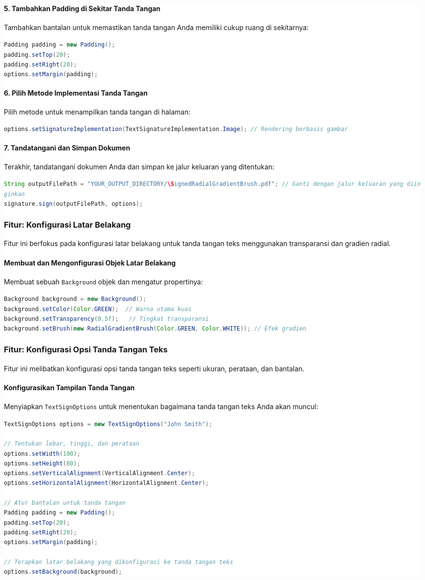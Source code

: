 #### 5. Tambahkan Padding di Sekitar Tanda Tangan
Tambahkan bantalan untuk memastikan tanda tangan Anda memiliki cukup ruang di sekitarnya:
```java
Padding padding = new Padding();
padding.setTop(20);
padding.setRight(20);
options.setMargin(padding);
```

#### 6. Pilih Metode Implementasi Tanda Tangan
Pilih metode untuk menampilkan tanda tangan di halaman:
```java
options.setSignatureImplementation(TextSignatureImplementation.Image); // Rendering berbasis gambar
```

#### 7. Tandatangani dan Simpan Dokumen
Terakhir, tandatangani dokumen Anda dan simpan ke jalur keluaran yang ditentukan:
```java
String outputFilePath = "YOUR_OUTPUT_DIRECTORY/\SignedRadialGradientBrush.pdf"; // Ganti dengan jalur keluaran yang diinginkan
signature.sign(outputFilePath, options);
```

### Fitur: Konfigurasi Latar Belakang
Fitur ini berfokus pada konfigurasi latar belakang untuk tanda tangan teks menggunakan transparansi dan gradien radial.

#### Membuat dan Mengonfigurasi Objek Latar Belakang
Membuat sebuah `Background` objek dan mengatur propertinya:
```java
Background background = new Background();
background.setColor(Color.GREEN);  // Warna utama kuas
background.setTransparency(0.5f);   // Tingkat transparansi
background.setBrush(new RadialGradientBrush(Color.GREEN, Color.WHITE)); // Efek gradien
```

### Fitur: Konfigurasi Opsi Tanda Tangan Teks
Fitur ini melibatkan konfigurasi opsi tanda tangan teks seperti ukuran, perataan, dan bantalan.

#### Konfigurasikan Tampilan Tanda Tangan
Menyiapkan `TextSignOptions` untuk menentukan bagaimana tanda tangan teks Anda akan muncul:
```java
TextSignOptions options = new TextSignOptions("John Smith");

// Tentukan lebar, tinggi, dan perataan
options.setWidth(100);
options.setHeight(80);
options.setVerticalAlignment(VerticalAlignment.Center);
options.setHorizontalAlignment(HorizontalAlignment.Center);

// Atur bantalan untuk tanda tangan
Padding padding = new Padding();
padding.setTop(20);
padding.setRight(20);
options.setMargin(padding);

// Terapkan latar belakang yang dikonfigurasi ke tanda tangan teks
options.setBackground(background);
```
